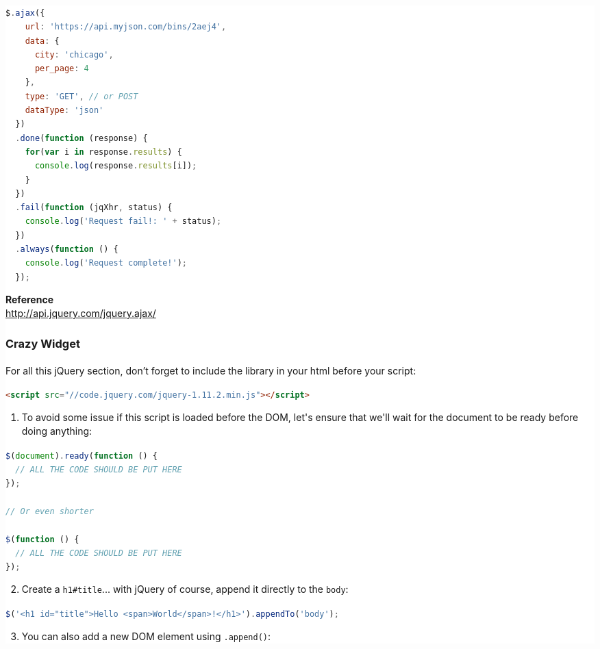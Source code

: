 ```javascript
$.ajax({
    url: 'https://api.myjson.com/bins/2aej4',
    data: {
      city: 'chicago',
      per_page: 4
    },
    type: 'GET', // or POST
    dataType: 'json'
  })
  .done(function (response) {
    for(var i in response.results) {
      console.log(response.results[i]);
    }
  })
  .fail(function (jqXhr, status) {
    console.log('Request fail!: ' + status);
  })
  .always(function () {
    console.log('Request complete!');
  });
```

**Reference**<br>
http://api.jquery.com/jquery.ajax/

### Crazy Widget

For all this jQuery section, don’t forget to include the library in your html before your script:

```html
<script src="//code.jquery.com/jquery-1.11.2.min.js"></script>
```

1) To avoid some issue if this script is loaded before the DOM, let's ensure that we'll wait for the document to be ready before doing anything:

```javascript
$(document).ready(function () {
  // ALL THE CODE SHOULD BE PUT HERE
});

// Or even shorter

$(function () {
  // ALL THE CODE SHOULD BE PUT HERE
});
```

2) Create a ```h1#title```... with jQuery of course, append it directly to the ```body```:

```javascript
$('<h1 id="title">Hello <span>World</span>!</h1>').appendTo('body');
```

3) You can also add a new DOM element using ```.append()```:
